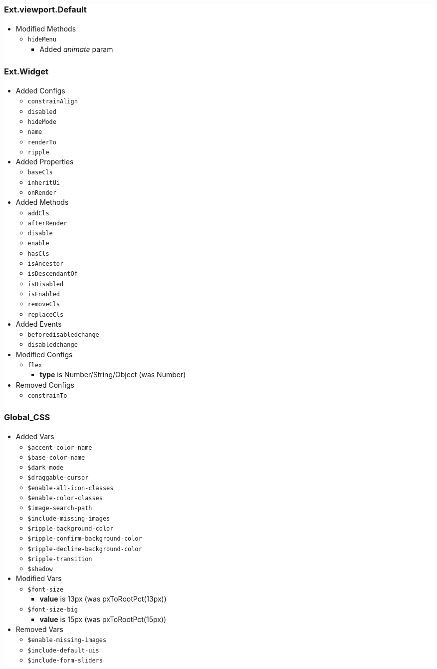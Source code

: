 ### Ext.viewport.Default
- Modified Methods
   - `hideMenu`
      - Added _animate_ param

### Ext.Widget
- Added Configs
   - `constrainAlign`
   - `disabled`
   - `hideMode`
   - `name`
   - `renderTo`
   - `ripple`
- Added Properties
   - `baseCls`
   - `inheritUi`
   - `onRender`
- Added Methods
   - `addCls`
   - `afterRender`
   - `disable`
   - `enable`
   - `hasCls`
   - `isAncestor`
   - `isDescendantOf`
   - `isDisabled`
   - `isEnabled`
   - `removeCls`
   - `replaceCls`
- Added Events
   - `beforedisabledchange`
   - `disabledchange`
- Modified Configs
   - `flex`
      - **type** is Number/String/Object (was Number)
- Removed Configs
   - `constrainTo`

### Global_CSS
- Added Vars
   - `$accent-color-name`
   - `$base-color-name`
   - `$dark-mode`
   - `$draggable-cursor`
   - `$enable-all-icon-classes`
   - `$enable-color-classes`
   - `$image-search-path`
   - `$include-missing-images`
   - `$ripple-background-color`
   - `$ripple-confirm-background-color`
   - `$ripple-decline-background-color`
   - `$ripple-transition`
   - `$shadow`
- Modified Vars
   - `$font-size`
      - **value** is 13px (was pxToRootPct(13px))
   - `$font-size-big`
      - **value** is 15px (was pxToRootPct(15px))
- Removed Vars
   - `$enable-missing-images`
   - `$include-default-uis`
   - `$include-form-sliders`
